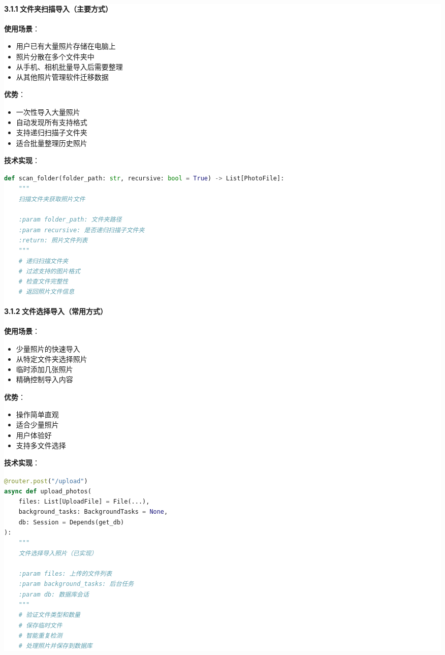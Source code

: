 #### 3.1.1 文件夹扫描导入（主要方式）
**使用场景**：
- 用户已有大量照片存储在电脑上
- 照片分散在多个文件夹中
- 从手机、相机批量导入后需要整理
- 从其他照片管理软件迁移数据

**优势**：
- 一次性导入大量照片
- 自动发现所有支持格式
- 支持递归扫描子文件夹
- 适合批量整理历史照片

**技术实现**：
```python
def scan_folder(folder_path: str, recursive: bool = True) -> List[PhotoFile]:
    """
    扫描文件夹获取照片文件
    
    :param folder_path: 文件夹路径
    :param recursive: 是否递归扫描子文件夹
    :return: 照片文件列表
    """
    # 递归扫描文件夹
    # 过滤支持的图片格式
    # 检查文件完整性
    # 返回照片文件信息
```

#### 3.1.2 文件选择导入（常用方式）
**使用场景**：

- 少量照片的快速导入
- 从特定文件夹选择照片
- 临时添加几张照片
- 精确控制导入内容

**优势**：

- 操作简单直观
- 适合少量照片
- 用户体验好
- 支持多文件选择

**技术实现**：

```python
@router.post("/upload")
async def upload_photos(
    files: List[UploadFile] = File(...),
    background_tasks: BackgroundTasks = None,
    db: Session = Depends(get_db)
):
    """
    文件选择导入照片（已实现）
    
    :param files: 上传的文件列表
    :param background_tasks: 后台任务
    :param db: 数据库会话
    """
    # 验证文件类型和数量
    # 保存临时文件
    # 智能重复检测
    # 处理照片并保存到数据库
```

